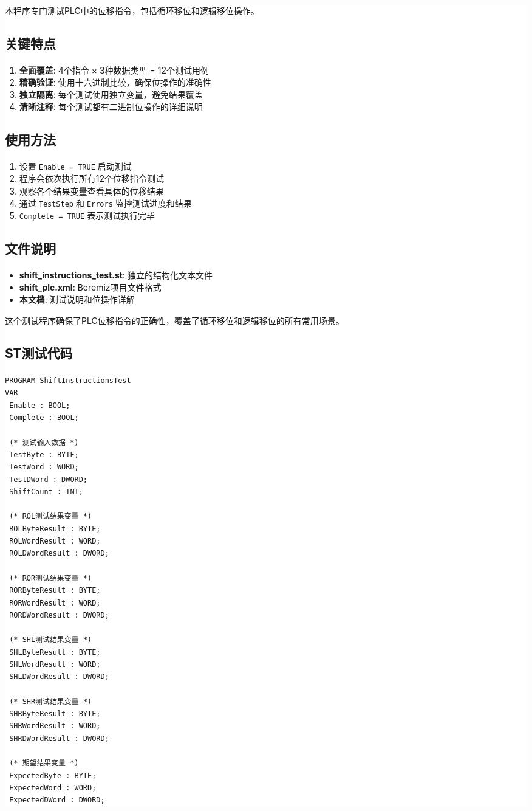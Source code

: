 本程序专门测试PLC中的位移指令，包括循环移位和逻辑移位操作。

## 关键特点

1. **全面覆盖**: 4个指令 × 3种数据类型 = 12个测试用例
2. **精确验证**: 使用十六进制比较，确保位操作的准确性
3. **独立隔离**: 每个测试使用独立变量，避免结果覆盖
4. **清晰注释**: 每个测试都有二进制位操作的详细说明

## 使用方法

1. 设置 `Enable = TRUE` 启动测试
2. 程序会依次执行所有12个位移指令测试
3. 观察各个结果变量查看具体的位移结果
4. 通过 `TestStep` 和 `Errors` 监控测试进度和结果
5. `Complete = TRUE` 表示测试执行完毕

## 文件说明

- **shift_instructions_test.st**: 独立的结构化文本文件
- **shift_plc.xml**: Beremiz项目文件格式
- **本文档**: 测试说明和位操作详解

这个测试程序确保了PLC位移指令的正确性，覆盖了循环移位和逻辑移位的所有常用场景。

## ST测试代码

```
PROGRAM ShiftInstructionsTest
VAR
 Enable : BOOL;
 Complete : BOOL;
 
 (* 测试输入数据 *)
 TestByte : BYTE;
 TestWord : WORD;
 TestDWord : DWORD;
 ShiftCount : INT;
 
 (* ROL测试结果变量 *)
 ROLByteResult : BYTE;
 ROLWordResult : WORD;
 ROLDWordResult : DWORD;
 
 (* ROR测试结果变量 *)
 RORByteResult : BYTE;
 RORWordResult : WORD;
 RORDWordResult : DWORD;
 
 (* SHL测试结果变量 *)
 SHLByteResult : BYTE;
 SHLWordResult : WORD;
 SHLDWordResult : DWORD;
 
 (* SHR测试结果变量 *)
 SHRByteResult : BYTE;
 SHRWordResult : WORD;
 SHRDWordResult : DWORD;
 
 (* 期望结果变量 *)
 ExpectedByte : BYTE;
 ExpectedWord : WORD;
 ExpectedDWord : DWORD;
```